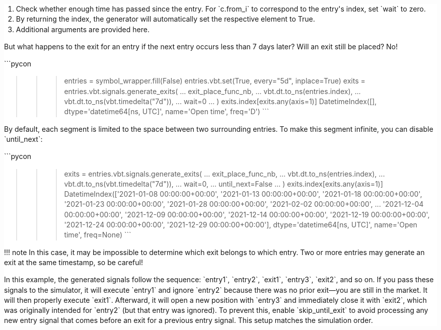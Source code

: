 1. Check whether enough time has passed since the entry. For \`c.from\_i\`
to correspond to the entry's index, set \`wait\` to zero.
2. By returning the index, the generator will automatically set the respective element to True.
3. Additional arguments are provided here.

But what happens to the exit for an entry if the next entry occurs less than 7 days later?
Will an exit still be placed? No!

\`\`\`pycon
>>> entries = symbol\_wrapper.fill(False)
>>> entries.vbt.set(True, every="5d", inplace=True)
>>> exits = entries.vbt.signals.generate\_exits(
...     exit\_place\_func\_nb,
...     vbt.dt.to\_ns(entries.index),
...     vbt.dt.to\_ns(vbt.timedelta("7d")),
...     wait=0
... )
>>> exits.index\[exits.any(axis=1)\]
DatetimeIndex(\[\], dtype='datetime64\[ns, UTC\]', name='Open time', freq='D')
\`\`\`

By default, each segment is limited to the space between two surrounding entries.
To make this segment infinite, you can disable \`until\_next\`:

\`\`\`pycon
>>> exits = entries.vbt.signals.generate\_exits(
...     exit\_place\_func\_nb,
...     vbt.dt.to\_ns(entries.index),
...     vbt.dt.to\_ns(vbt.timedelta("7d")),
...     wait=0,
...     until\_next=False
... )
>>> exits.index\[exits.any(axis=1)\]
DatetimeIndex(\['2021-01-08 00:00:00+00:00', '2021-01-13 00:00:00+00:00',
               '2021-01-18 00:00:00+00:00', '2021-01-23 00:00:00+00:00',
               '2021-01-28 00:00:00+00:00', '2021-02-02 00:00:00+00:00',
               ...
               '2021-12-04 00:00:00+00:00', '2021-12-09 00:00:00+00:00',
               '2021-12-14 00:00:00+00:00', '2021-12-19 00:00:00+00:00',
               '2021-12-24 00:00:00+00:00', '2021-12-29 00:00:00+00:00'\],
              dtype='datetime64\[ns, UTC\]', name='Open time', freq=None)
\`\`\`

!!! note
    In this case, it may be impossible to determine which exit belongs to which entry.
    Two or more entries may generate an exit at the same timestamp, so be careful!

In this example, the generated signals follow the sequence: \`entry1\`, \`entry2\`, \`exit1\`, \`entry3\`,
\`exit2\`, and so on. If you pass these signals to the simulator, it will execute \`entry1\` and ignore
\`entry2\` because there was no prior exit—you are still in the market. It will then properly execute
\`exit1\`. Afterward, it will open a new position with \`entry3\` and immediately close it with \`exit2\`,
which was originally intended for \`entry2\` (but that entry was ignored). To prevent this,
enable \`skip\_until\_exit\` to avoid processing any new entry signal that comes before an exit for a
previous entry signal. This setup matches the simulation order.
